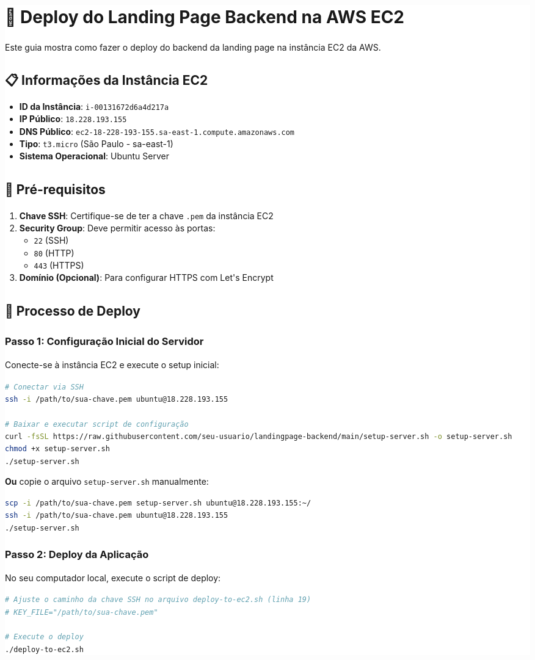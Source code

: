 # 🚀 Deploy do Landing Page Backend na AWS EC2

Este guia mostra como fazer o deploy do backend da landing page na instância EC2 da AWS.

## 📋 Informações da Instância EC2

- **ID da Instância**: `i-00131672d6a4d217a`
- **IP Público**: `18.228.193.155`
- **DNS Público**: `ec2-18-228-193-155.sa-east-1.compute.amazonaws.com`
- **Tipo**: `t3.micro` (São Paulo - sa-east-1)
- **Sistema Operacional**: Ubuntu Server

## 🔑 Pré-requisitos

1. **Chave SSH**: Certifique-se de ter a chave `.pem` da instância EC2
2. **Security Group**: Deve permitir acesso às portas:
   - `22` (SSH)
   - `80` (HTTP)
   - `443` (HTTPS)
3. **Domínio (Opcional)**: Para configurar HTTPS com Let's Encrypt

## 🚀 Processo de Deploy

### Passo 1: Configuração Inicial do Servidor

Conecte-se à instância EC2 e execute o setup inicial:

```bash
# Conectar via SSH
ssh -i /path/to/sua-chave.pem ubuntu@18.228.193.155

# Baixar e executar script de configuração
curl -fsSL https://raw.githubusercontent.com/seu-usuario/landingpage-backend/main/setup-server.sh -o setup-server.sh
chmod +x setup-server.sh
./setup-server.sh
```

**Ou** copie o arquivo `setup-server.sh` manualmente:

```bash
scp -i /path/to/sua-chave.pem setup-server.sh ubuntu@18.228.193.155:~/
ssh -i /path/to/sua-chave.pem ubuntu@18.228.193.155
./setup-server.sh
```

### Passo 2: Deploy da Aplicação

No seu computador local, execute o script de deploy:

```bash
# Ajuste o caminho da chave SSH no arquivo deploy-to-ec2.sh (linha 19)
# KEY_FILE="/path/to/sua-chave.pem"

# Execute o deploy
./deploy-to-ec2.sh
```
